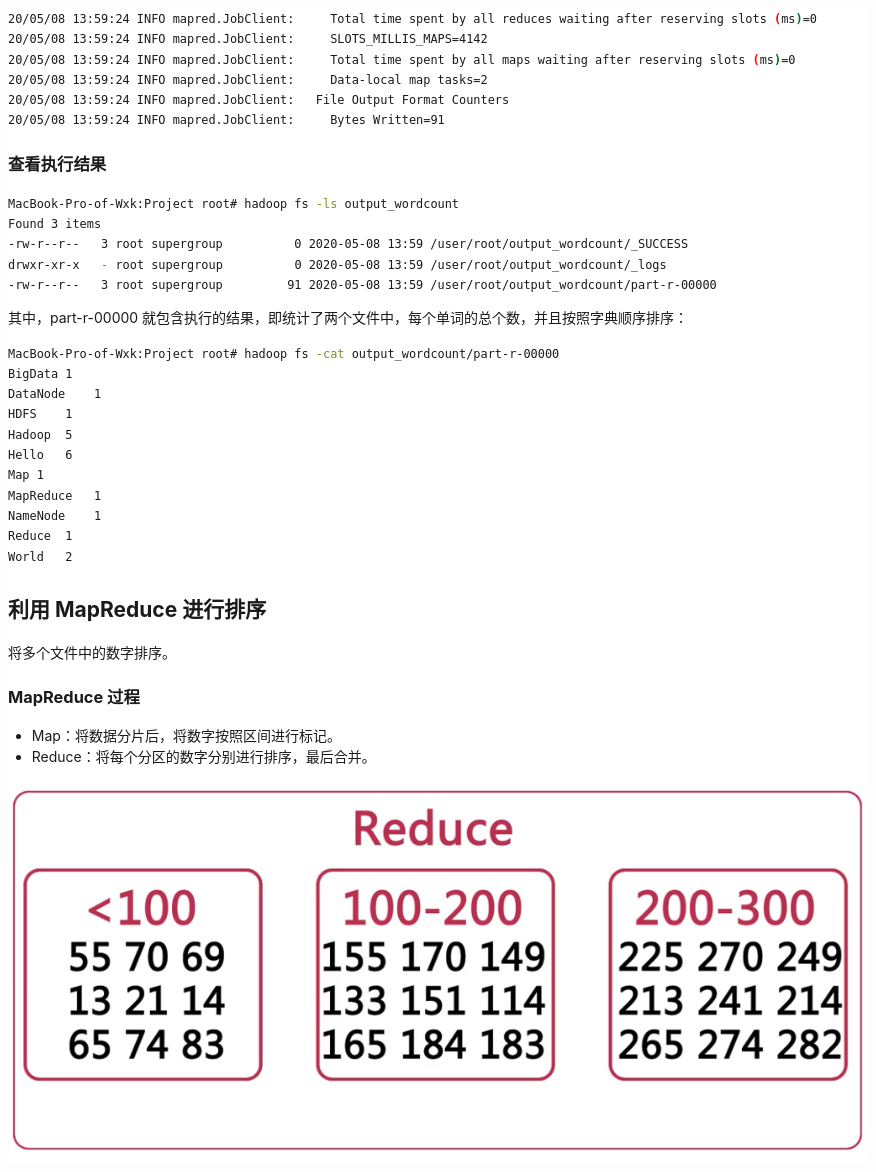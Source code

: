 ```bash
20/05/08 13:59:24 INFO mapred.JobClient:     Total time spent by all reduces waiting after reserving slots (ms)=0
20/05/08 13:59:24 INFO mapred.JobClient:     SLOTS_MILLIS_MAPS=4142
20/05/08 13:59:24 INFO mapred.JobClient:     Total time spent by all maps waiting after reserving slots (ms)=0
20/05/08 13:59:24 INFO mapred.JobClient:     Data-local map tasks=2
20/05/08 13:59:24 INFO mapred.JobClient:   File Output Format Counters 
20/05/08 13:59:24 INFO mapred.JobClient:     Bytes Written=91
```

### 查看执行结果

```bash
MacBook-Pro-of-Wxk:Project root# hadoop fs -ls output_wordcount
Found 3 items
-rw-r--r--   3 root supergroup          0 2020-05-08 13:59 /user/root/output_wordcount/_SUCCESS
drwxr-xr-x   - root supergroup          0 2020-05-08 13:59 /user/root/output_wordcount/_logs
-rw-r--r--   3 root supergroup         91 2020-05-08 13:59 /user/root/output_wordcount/part-r-00000
```

其中，part-r-00000 就包含执行的结果，即统计了两个文件中，每个单词的总个数，并且按照字典顺序排序：

```bash
MacBook-Pro-of-Wxk:Project root# hadoop fs -cat output_wordcount/part-r-00000
BigData	1
DataNode	1
HDFS	1
Hadoop	5
Hello	6
Map	1
MapReduce	1
NameNode	1
Reduce	1
World	2
```

## 利用 MapReduce 进行排序

将多个文件中的数字排序。

### MapReduce 过程

- Map：将数据分片后，将数字按照区间进行标记。
- Reduce：将每个分区的数字分别进行排序，最后合并。

![Reduce过程](images/image-20200508141137261.png)